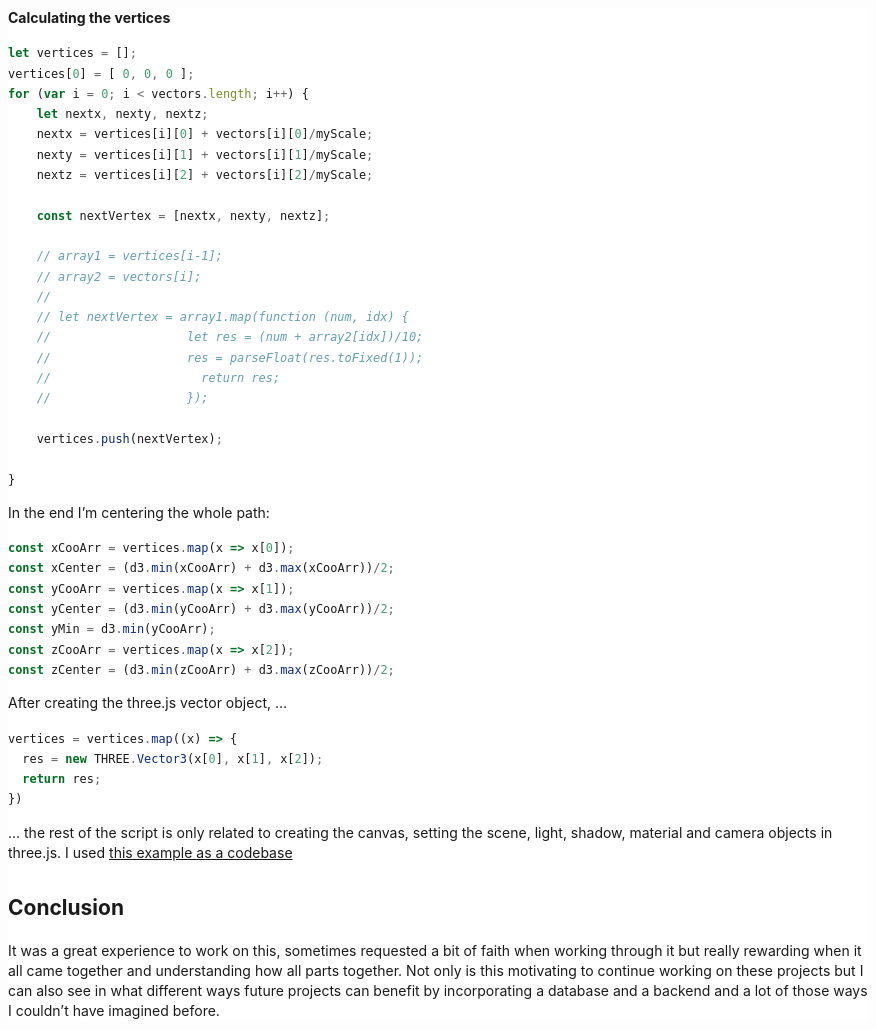 **Calculating the vertices**
``` javascript
let vertices = [];
vertices[0] = [ 0, 0, 0 ];
for (var i = 0; i < vectors.length; i++) {
    let nextx, nexty, nextz;
    nextx = vertices[i][0] + vectors[i][0]/myScale;
    nexty = vertices[i][1] + vectors[i][1]/myScale;
    nextz = vertices[i][2] + vectors[i][2]/myScale;

    const nextVertex = [nextx, nexty, nextz];

    // array1 = vertices[i-1];
    // array2 = vectors[i];
    //
    // let nextVertex = array1.map(function (num, idx) {
    //                   let res = (num + array2[idx])/10;
    //                   res = parseFloat(res.toFixed(1));
    //                     return res;
    //                   });

    vertices.push(nextVertex);

}
```

In the end I’m centering the whole path: 

```javascript
const xCooArr = vertices.map(x => x[0]);
const xCenter = (d3.min(xCooArr) + d3.max(xCooArr))/2;
const yCooArr = vertices.map(x => x[1]);
const yCenter = (d3.min(yCooArr) + d3.max(yCooArr))/2;
const yMin = d3.min(yCooArr);
const zCooArr = vertices.map(x => x[2]);
const zCenter = (d3.min(zCooArr) + d3.max(zCooArr))/2;
```

After creating the three.js vector object, …

``` javascript
vertices = vertices.map((x) => {
  res = new THREE.Vector3(x[0], x[1], x[2]);
  return res;
})
```

… the rest of the script is only related to creating the canvas, setting the scene, light, shadow, material and camera objects in three.js. I used [this example as a codebase](https://threejs.org/examples/#webgl_lights_spotlight)

## Conclusion

It was a great experience to work on this, sometimes requested a bit of faith when working through it but really rewarding when it all came together and understanding how all parts together. Not only is this motivating to continue working on these projects but I can also see in what different ways future projects can benefit by incorporating a database and a backend and a lot of those ways I couldn’t have imagined before. 

